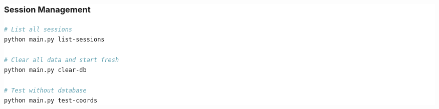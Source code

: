 ### Session Management
```bash
# List all sessions
python main.py list-sessions

# Clear all data and start fresh
python main.py clear-db

# Test without database
python main.py test-coords
```

